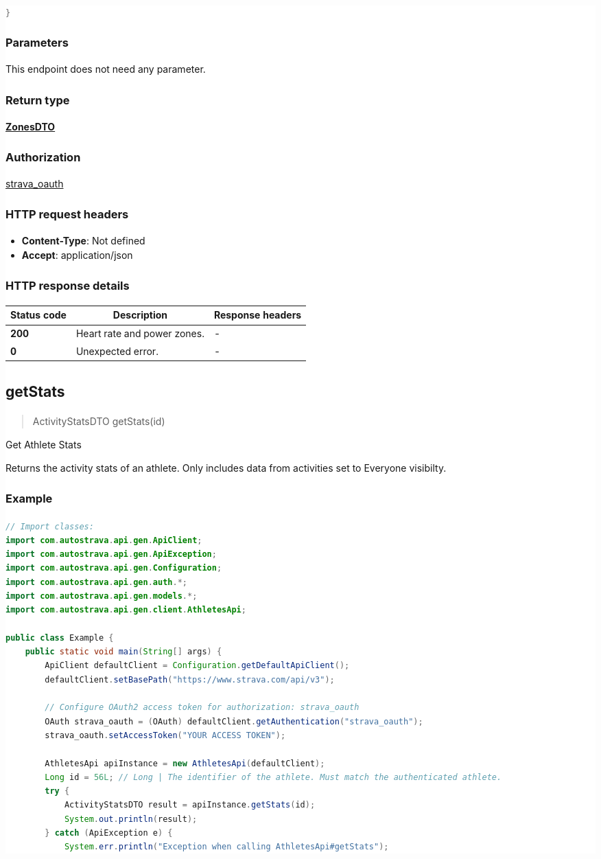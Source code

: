 ```java
}
```

### Parameters

This endpoint does not need any parameter.

### Return type

[**ZonesDTO**](ZonesDTO.md)

### Authorization

[strava_oauth](../README.md#strava_oauth)

### HTTP request headers

- **Content-Type**: Not defined
- **Accept**: application/json

### HTTP response details
| Status code | Description | Response headers |
|-------------|-------------|------------------|
| **200** | Heart rate and power zones. |  -  |
| **0** | Unexpected error. |  -  |


## getStats

> ActivityStatsDTO getStats(id)

Get Athlete Stats

Returns the activity stats of an athlete. Only includes data from activities set to Everyone visibilty.

### Example

```java
// Import classes:
import com.autostrava.api.gen.ApiClient;
import com.autostrava.api.gen.ApiException;
import com.autostrava.api.gen.Configuration;
import com.autostrava.api.gen.auth.*;
import com.autostrava.api.gen.models.*;
import com.autostrava.api.gen.client.AthletesApi;

public class Example {
    public static void main(String[] args) {
        ApiClient defaultClient = Configuration.getDefaultApiClient();
        defaultClient.setBasePath("https://www.strava.com/api/v3");
        
        // Configure OAuth2 access token for authorization: strava_oauth
        OAuth strava_oauth = (OAuth) defaultClient.getAuthentication("strava_oauth");
        strava_oauth.setAccessToken("YOUR ACCESS TOKEN");

        AthletesApi apiInstance = new AthletesApi(defaultClient);
        Long id = 56L; // Long | The identifier of the athlete. Must match the authenticated athlete.
        try {
            ActivityStatsDTO result = apiInstance.getStats(id);
            System.out.println(result);
        } catch (ApiException e) {
            System.err.println("Exception when calling AthletesApi#getStats");
```